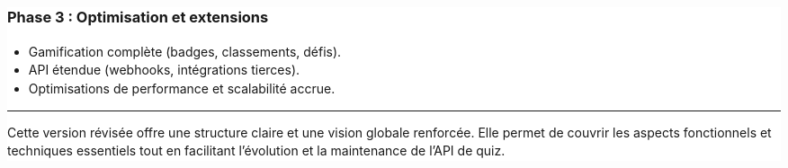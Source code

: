 ### Phase 3 : Optimisation et extensions
- Gamification complète (badges, classements, défis).
- API étendue (webhooks, intégrations tierces).
- Optimisations de performance et scalabilité accrue.

---

Cette version révisée offre une structure claire et une vision globale renforcée. Elle permet de couvrir les aspects fonctionnels et techniques essentiels tout en facilitant l’évolution et la maintenance de l’API de quiz.